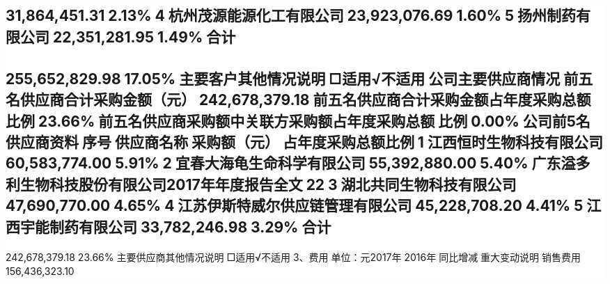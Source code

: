 31,864,451.31
2.13%
4
杭州茂源能源化工有限公司
23,923,076.69
1.60%
5
扬州制药有限公司
22,351,281.95
1.49%
合计
--
255,652,829.98
17.05%
主要客户其他情况说明
□适用√不适用
公司主要供应商情况
前五名供应商合计采购金额（元）
242,678,379.18
前五名供应商合计采购金额占年度采购总额比例
23.66%
前五名供应商采购额中关联方采购额占年度采购总额
比例
0.00%
公司前5名供应商资料
序号
供应商名称
采购额（元）
占年度采购总额比例
1
江西恒时生物科技有限公司
60,583,774.00
5.91%
2
宜春大海龟生命科学有限公司
55,392,880.00
5.40%
广东溢多利生物科技股份有限公司2017年年度报告全文
22
3
湖北共同生物科技有限公司
47,690,770.00
4.65%
4
江苏伊斯特威尔供应链管理有限公司
45,228,708.20
4.41%
5
江西宇能制药有限公司
33,782,246.98
3.29%
合计
--
242,678,379.18
23.66%
主要供应商其他情况说明
□适用√不适用
3、费用
单位：元2017年
2016年
同比增减
重大变动说明
销售费用
156,436,323.10